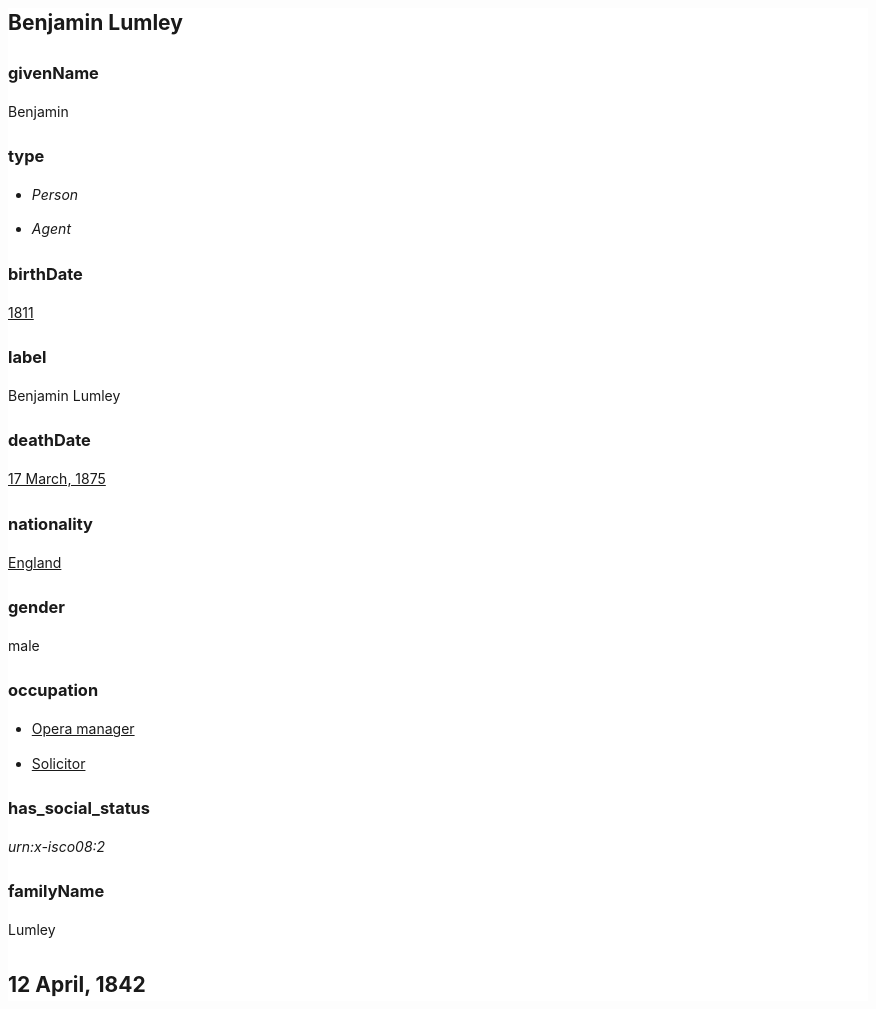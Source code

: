 ## Benjamin Lumley

### givenName


Benjamin

### type

 - *Person*

 - *Agent*

### birthDate


[1811](#1811)

### label


Benjamin Lumley

### deathDate


[17 March, 1875](#17-March-1875)

### nationality


[England](#England)

### gender


male

### occupation

 - [Opera manager](#Opera-manager)

 - [Solicitor](#Solicitor)

### has_social_status


*urn:x-isco08:2*

### familyName


Lumley

## 12 April, 1842

